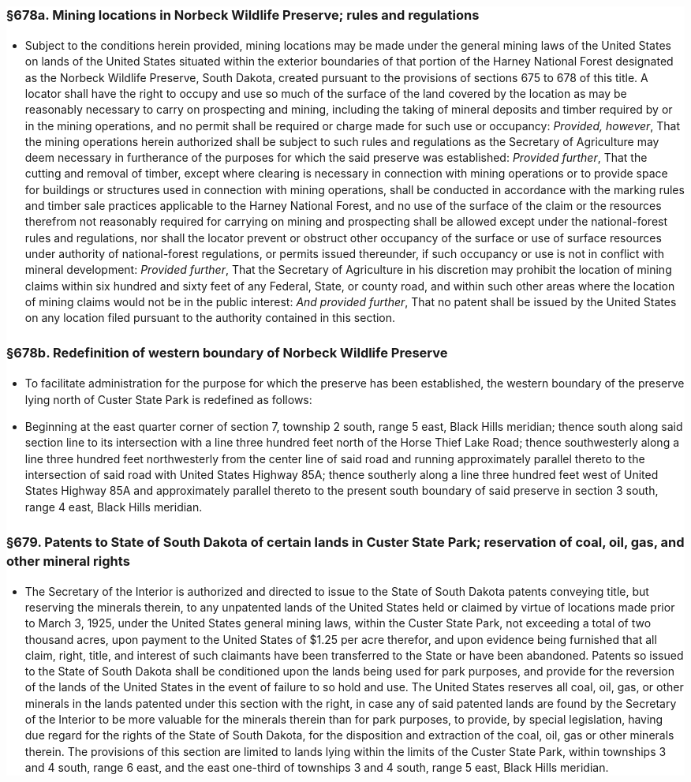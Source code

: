 ### §678a. Mining locations in Norbeck Wildlife Preserve; rules and regulations
* Subject to the conditions herein provided, mining locations may be made under the general mining laws of the United States on lands of the United States situated within the exterior boundaries of that portion of the Harney National Forest designated as the Norbeck Wildlife Preserve, South Dakota, created pursuant to the provisions of sections 675 to 678 of this title. A locator shall have the right to occupy and use so much of the surface of the land covered by the location as may be reasonably necessary to carry on prospecting and mining, including the taking of mineral deposits and timber required by or in the mining operations, and no permit shall be required or charge made for such use or occupancy: _Provided, however_, That the mining operations herein authorized shall be subject to such rules and regulations as the Secretary of Agriculture may deem necessary in furtherance of the purposes for which the said preserve was established: _Provided further_, That the cutting and removal of timber, except where clearing is necessary in connection with mining operations or to provide space for buildings or structures used in connection with mining operations, shall be conducted in accordance with the marking rules and timber sale practices applicable to the Harney National Forest, and no use of the surface of the claim or the resources therefrom not reasonably required for carrying on mining and prospecting shall be allowed except under the national-forest rules and regulations, nor shall the locator prevent or obstruct other occupancy of the surface or use of surface resources under authority of national-forest regulations, or permits issued thereunder, if such occupancy or use is not in conflict with mineral development: _Provided further_, That the Secretary of Agriculture in his discretion may prohibit the location of mining claims within six hundred and sixty feet of any Federal, State, or county road, and within such other areas where the location of mining claims would not be in the public interest: _And provided further_, That no patent shall be issued by the United States on any location filed pursuant to the authority contained in this section.

### §678b. Redefinition of western boundary of Norbeck Wildlife Preserve
* To facilitate administration for the purpose for which the preserve has been established, the western boundary of the preserve lying north of Custer State Park is redefined as follows:

* Beginning at the east quarter corner of section 7, township 2 south, range 5 east, Black Hills meridian; thence south along said section line to its intersection with a line three hundred feet north of the Horse Thief Lake Road; thence southwesterly along a line three hundred feet northwesterly from the center line of said road and running approximately parallel thereto to the intersection of said road with United States Highway 85A; thence southerly along a line three hundred feet west of United States Highway 85A and approximately parallel thereto to the present south boundary of said preserve in section 3 south, range 4 east, Black Hills meridian.

### §679. Patents to State of South Dakota of certain lands in Custer State Park; reservation of coal, oil, gas, and other mineral rights
* The Secretary of the Interior is authorized and directed to issue to the State of South Dakota patents conveying title, but reserving the minerals therein, to any unpatented lands of the United States held or claimed by virtue of locations made prior to March 3, 1925, under the United States general mining laws, within the Custer State Park, not exceeding a total of two thousand acres, upon payment to the United States of $1.25 per acre therefor, and upon evidence being furnished that all claim, right, title, and interest of such claimants have been transferred to the State or have been abandoned. Patents so issued to the State of South Dakota shall be conditioned upon the lands being used for park purposes, and provide for the reversion of the lands of the United States in the event of failure to so hold and use. The United States reserves all coal, oil, gas, or other minerals in the lands patented under this section with the right, in case any of said patented lands are found by the Secretary of the Interior to be more valuable for the minerals therein than for park purposes, to provide, by special legislation, having due regard for the rights of the State of South Dakota, for the disposition and extraction of the coal, oil, gas or other minerals therein. The provisions of this section are limited to lands lying within the limits of the Custer State Park, within townships 3 and 4 south, range 6 east, and the east one-third of townships 3 and 4 south, range 5 east, Black Hills meridian.
